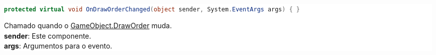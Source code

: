 ```csharp
protected virtual void OnDrawOrderChanged(object sender, System.EventArgs args) { }
```
Chamado quando o [GameObject.DrawOrder](/API/Claw/GameObject.md#DrawOrder) muda.<br />
**sender**: Este componente.<br />
**args**: Argumentos para o evento.<br />
